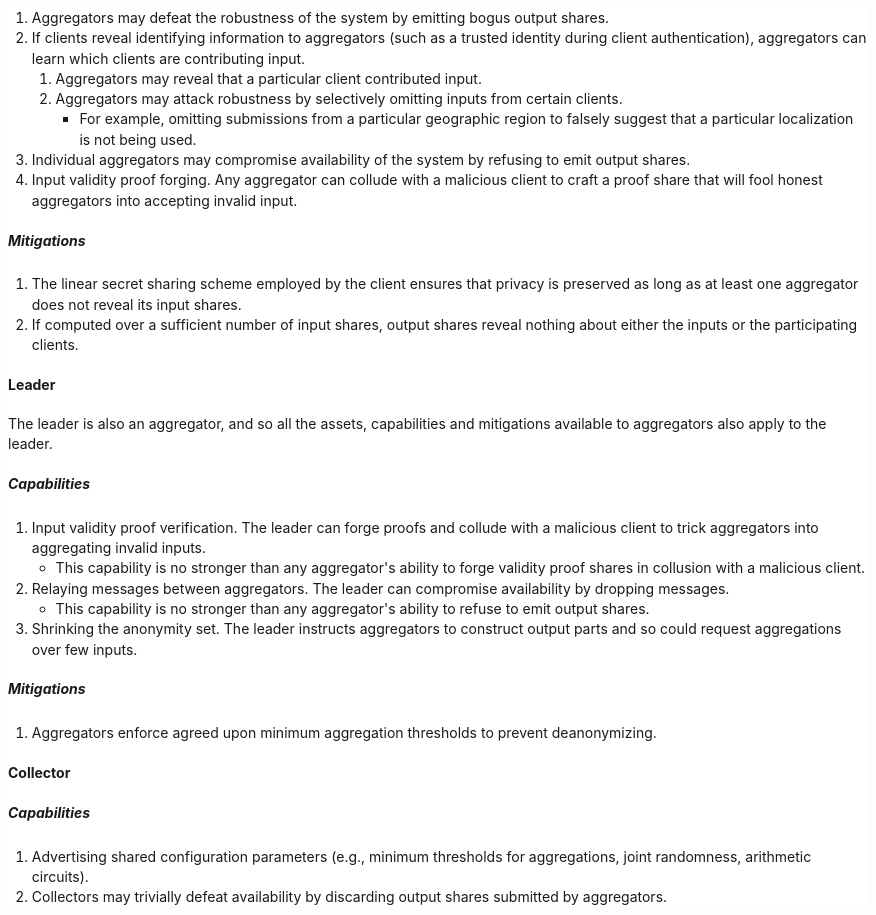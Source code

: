 1. Aggregators may defeat the robustness of the system by emitting bogus output
   shares.
1. If clients reveal identifying information to aggregators (such as a trusted
   identity during client authentication), aggregators can learn which clients
   are contributing input.
     1. Aggregators may reveal that a particular client contributed input.
     1. Aggregators may attack robustness by selectively omitting inputs from
        certain clients.
          * For example, omitting submissions from a particular geographic
            region to falsely suggest that a particular localization is not
            being used.
1. Individual aggregators may compromise availability of the system by refusing
to emit output shares.
1. Input validity proof forging. Any aggregator can collude with a malicious
client to craft a proof share that will fool honest aggregators into accepting
invalid input.

##### Mitigations

1. The linear secret sharing scheme employed by the client ensures that privacy
   is preserved as long as at least one aggregator does not reveal its input
   shares.
1. If computed over a sufficient number of input shares, output shares reveal
   nothing about either the inputs or the participating clients.

#### Leader

The leader is also an aggregator, and so all the assets, capabilities and
mitigations available to aggregators also apply to the leader.

##### Capabilities

1. Input validity proof verification. The leader can forge proofs and collude
   with a malicious client to trick aggregators into aggregating invalid inputs.
     * This capability is no stronger than any aggregator's ability to forge
       validity proof shares in collusion with a malicious client.
1. Relaying messages between aggregators. The leader can compromise availability
   by dropping messages.
     * This capability is no stronger than any aggregator's ability to refuse to
       emit output shares.
1. Shrinking the anonymity set. The leader instructs aggregators to construct
   output parts and so could request aggregations over few inputs.

##### Mitigations

1. Aggregators enforce agreed upon minimum aggregation thresholds to prevent
   deanonymizing.

#### Collector

##### Capabilities

1. Advertising shared configuration parameters (e.g., minimum thresholds for
   aggregations, joint randomness, arithmetic circuits).
1. Collectors may trivially defeat availability by discarding output shares
   submitted by aggregators.
